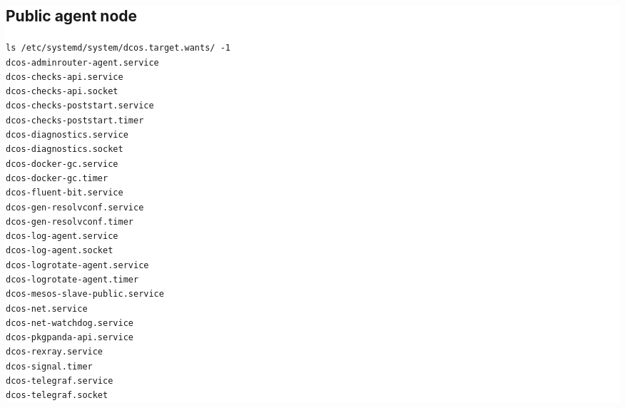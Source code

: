 ## Public agent node

```
ls /etc/systemd/system/dcos.target.wants/ -1
dcos-adminrouter-agent.service
dcos-checks-api.service
dcos-checks-api.socket
dcos-checks-poststart.service
dcos-checks-poststart.timer
dcos-diagnostics.service
dcos-diagnostics.socket
dcos-docker-gc.service
dcos-docker-gc.timer
dcos-fluent-bit.service
dcos-gen-resolvconf.service
dcos-gen-resolvconf.timer
dcos-log-agent.service
dcos-log-agent.socket
dcos-logrotate-agent.service
dcos-logrotate-agent.timer
dcos-mesos-slave-public.service
dcos-net.service
dcos-net-watchdog.service
dcos-pkgpanda-api.service
dcos-rexray.service
dcos-signal.timer
dcos-telegraf.service
dcos-telegraf.socket
```
